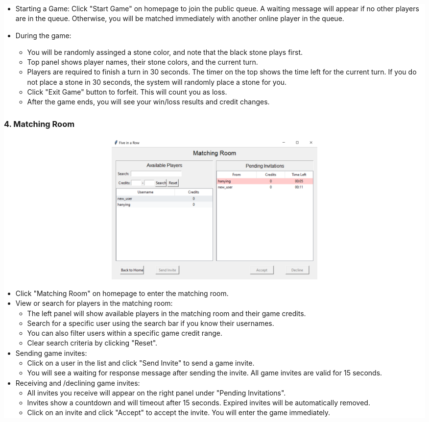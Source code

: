- Starting a Game:
Click "Start Game" on homepage to join the public queue. A waiting message will appear if no other players are in the queue. Otherwise, you will be matched immediately with another online player in the queue. 

- During the game:
    - You will be randomly assinged a stone color, and note that the black stone plays first. 
    - Top panel shows player names, their stone colors, and the current turn. 
    - Players are required to finish a turn in 30 seconds. The timer on the top shows the time left for the current turn. If you do not place a stone in 30 seconds, the system will randomly place a stone for you. 
    - Click "Exit Game" button to forfeit. This will count you as loss. 
    - After the game ends, you will see your win/loss results and credit changes. 

### 4. Matching Room
<div align="center">
<img src="figures/matching_room_red.png" alt="Matching Room" width="420"/>
</div>

- Click "Matching Room" on homepage to enter the matching room. 
- View or search for players in the matching room:
    - The left panel will show available players in the matching room and their game credits.
    - Search for a specific user using the search bar if you know their usernames.
    - You can also filter users within a specific game credit range.
    - Clear search criteria by clicking "Reset".
- Sending game invites:
    - Click on a user in the list and click "Send Invite" to send a game invite.
    - You will see a waiting for response message after sending the invite. All game invites are valid for 15 seconds.
- Receiving and /declining game invites:
    - All invites you receive will appear on the right panel under "Pending Invitations". 
    - Invites show a countdown and will timeout after 15 seconds. Expired invites will be automatically removed.
    - Click on an invite and click "Accept" to accept the invite. You will enter the game immediately. 